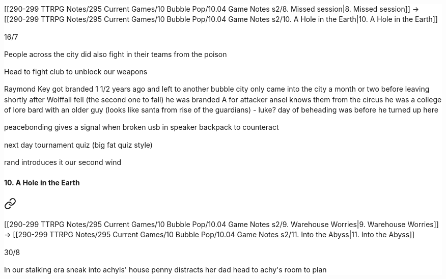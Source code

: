 



[[290-299 TTRPG Notes/295 Current Games/10 Bubble Pop/10.04 Game Notes s2/8. Missed session\|8. Missed session]] -> [[290-299 TTRPG Notes/295 Current Games/10 Bubble Pop/10.04 Game Notes s2/10. A Hole in the Earth\|10. A Hole in the Earth]]

16/7

People across the city did also fight in their teams from the poison

Head to fight club to unblock our weapons

Raymond Key got branded 1 1/2 years ago and left to another bubble city
	only came into the city a month or two before leaving
	shortly after Wolffall fell (the second one to fall)
	he was branded A for attacker
	ansel knows them from the circus
	he was a college of lore bard
	with an older guy (looks like santa from rise of the guardians) - luke?
	day of beheading was before he turned up here

peacebonding gives a signal when broken
usb in speaker backpack to counteract

next day
tournament quiz (big fat quiz style)

rand introduces it
our second wind

</div></div>



#### 10. A Hole in the Earth

<div class="transclusion internal-embed is-loaded"><a class="markdown-embed-link" href="/290-299-ttrpg-notes/295-current-games/10-bubble-pop/10-04-game-notes-s2/10-a-hole-in-the-earth/" aria-label="Open link"><svg xmlns="http://www.w3.org/2000/svg" width="24" height="24" viewBox="0 0 24 24" fill="none" stroke="currentColor" stroke-width="2" stroke-linecap="round" stroke-linejoin="round" class="svg-icon lucide-link"><path d="M10 13a5 5 0 0 0 7.54.54l3-3a5 5 0 0 0-7.07-7.07l-1.72 1.71"></path><path d="M14 11a5 5 0 0 0-7.54-.54l-3 3a5 5 0 0 0 7.07 7.07l1.71-1.71"></path></svg></a><div class="markdown-embed">





[[290-299 TTRPG Notes/295 Current Games/10 Bubble Pop/10.04 Game Notes s2/9. Warehouse Worries\|9. Warehouse Worries]] -> [[290-299 TTRPG Notes/295 Current Games/10 Bubble Pop/10.04 Game Notes s2/11. Into the Abyss\|11. Into the Abyss]]

30/8

In our stalking era
sneak into achyls' house
	penny distracts her dad
	head to achy's room to plan
